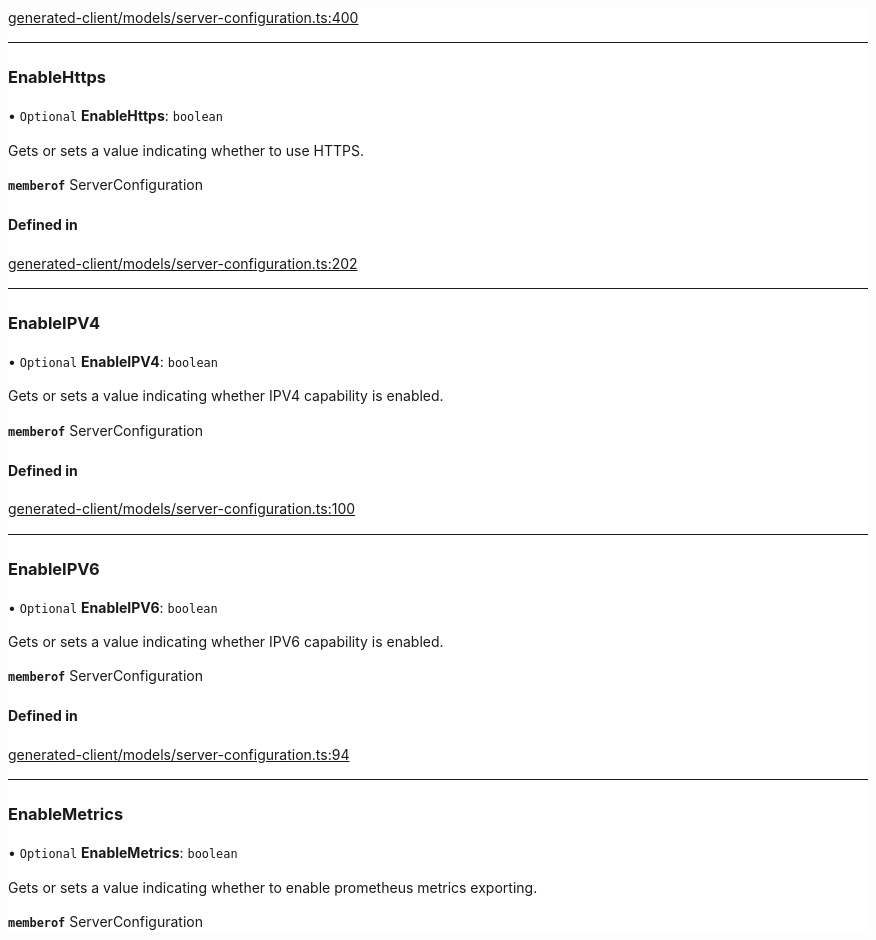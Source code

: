 [generated-client/models/server-configuration.ts:400](https://github.com/thornbill/jellyfin-sdk-typescript/blob/e4df7f8/src/generated-client/models/server-configuration.ts#L400)

___

### EnableHttps

• `Optional` **EnableHttps**: `boolean`

Gets or sets a value indicating whether to use HTTPS.

**`memberof`** ServerConfiguration

#### Defined in

[generated-client/models/server-configuration.ts:202](https://github.com/thornbill/jellyfin-sdk-typescript/blob/e4df7f8/src/generated-client/models/server-configuration.ts#L202)

___

### EnableIPV4

• `Optional` **EnableIPV4**: `boolean`

Gets or sets a value indicating whether IPV4 capability is enabled.

**`memberof`** ServerConfiguration

#### Defined in

[generated-client/models/server-configuration.ts:100](https://github.com/thornbill/jellyfin-sdk-typescript/blob/e4df7f8/src/generated-client/models/server-configuration.ts#L100)

___

### EnableIPV6

• `Optional` **EnableIPV6**: `boolean`

Gets or sets a value indicating whether IPV6 capability is enabled.

**`memberof`** ServerConfiguration

#### Defined in

[generated-client/models/server-configuration.ts:94](https://github.com/thornbill/jellyfin-sdk-typescript/blob/e4df7f8/src/generated-client/models/server-configuration.ts#L94)

___

### EnableMetrics

• `Optional` **EnableMetrics**: `boolean`

Gets or sets a value indicating whether to enable prometheus metrics exporting.

**`memberof`** ServerConfiguration
